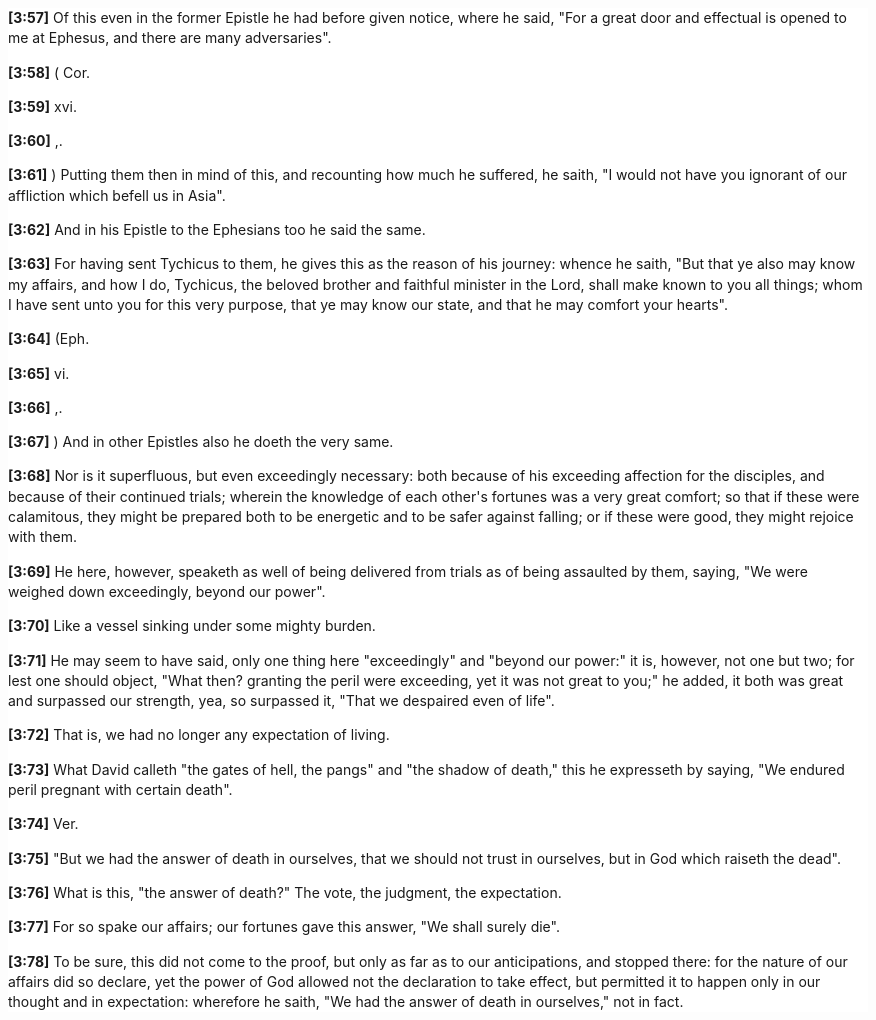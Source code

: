 **[3:57]** Of this even in the former Epistle he had before given notice, where he said, "For a great door and effectual is opened to me at Ephesus, and there are many adversaries".

**[3:58]** ( Cor.

**[3:59]** xvi.

**[3:60]** ,.

**[3:61]** ) Putting them then in mind of this, and recounting how much he suffered, he saith, "I would not have you ignorant of our affliction which befell us in Asia".

**[3:62]** And in his Epistle to the Ephesians too he said the same.

**[3:63]** For having sent Tychicus to them, he gives this as the reason of his journey: whence he saith, "But that ye also may know my affairs, and how I do, Tychicus, the beloved brother and faithful minister in the Lord, shall make known to you all things; whom I have sent unto you for this very purpose, that ye may know our state, and that he may comfort your hearts".

**[3:64]** (Eph.

**[3:65]** vi.

**[3:66]** ,.

**[3:67]** ) And in other Epistles also he doeth the very same.

**[3:68]** Nor is it superfluous, but even exceedingly necessary: both because of his exceeding affection for the disciples, and because of their continued trials; wherein the knowledge of each other's fortunes was a very great comfort; so that if these were calamitous, they might be prepared both to be energetic and to be safer against falling; or if these were good, they might rejoice with them.

**[3:69]** He here, however, speaketh as well of being delivered from trials as of being assaulted by them, saying, "We were weighed down exceedingly, beyond our power".

**[3:70]** Like a vessel sinking under some mighty burden.

**[3:71]** He may seem to have said, only one thing here "exceedingly" and "beyond our power:" it is, however, not one but two; for lest one should object, "What then? granting the peril were exceeding, yet it was not great to you;" he added, it both was great and surpassed our strength, yea, so surpassed it, "That we despaired even of life".

**[3:72]** That is, we had no longer any expectation of living.

**[3:73]** What David calleth "the gates of hell, the pangs" and "the shadow of death," this he expresseth by saying, "We endured peril pregnant with certain death".

**[3:74]** Ver.

**[3:75]** "But we had the answer of death in ourselves, that we should not trust in ourselves, but in God which raiseth the dead".

**[3:76]** What is this, "the answer of death?" The vote, the judgment, the expectation.

**[3:77]** For so spake our affairs; our fortunes gave this answer, "We shall surely die".

**[3:78]** To be sure, this did not come to the proof, but only as far as to our anticipations, and stopped there: for the nature of our affairs did so declare, yet the power of God allowed not the declaration to take effect, but permitted it to happen only in our thought and in expectation: wherefore he saith, "We had the answer of death in ourselves," not in fact.
